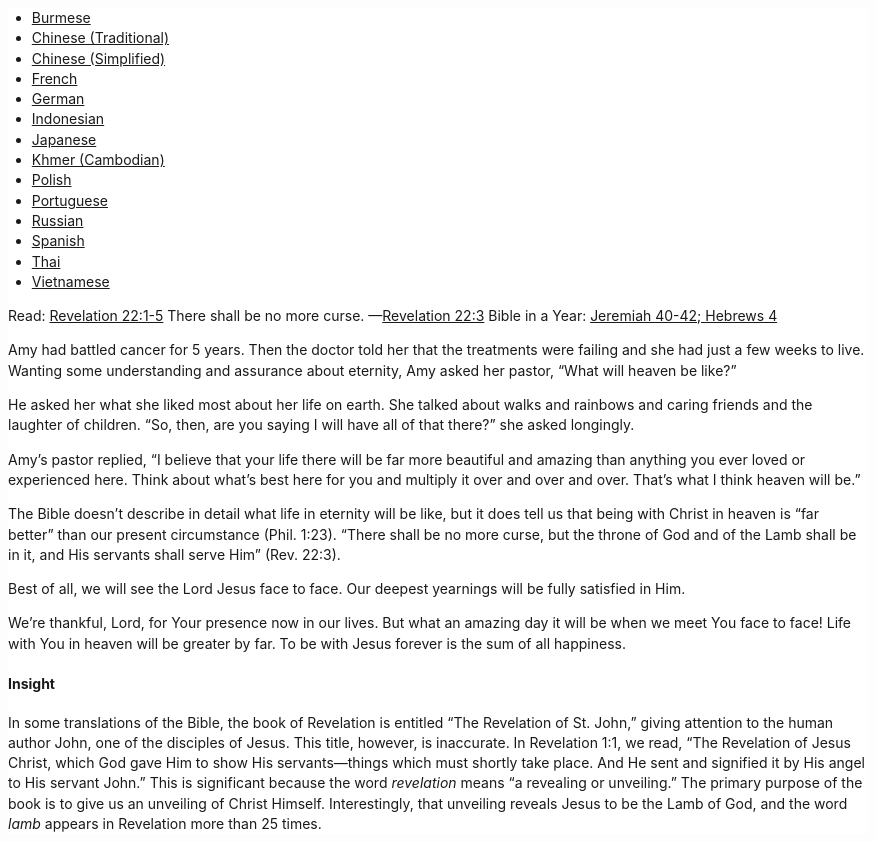 *   [Burmese](http://myanmar-odb.org/)
*   [Chinese (Traditional)](http://traditional-odb.org/)
*   [Chinese (Simplified)](http://simplified-odb.org/)
*   [French](http://ministeresrbc.org/)
*   [German](http://unsertaglichbrot.org/)
*   [Indonesian](http://santapanrohani.org/)
*   [Japanese](http://japanese-odb.org/)
*   [Khmer (Cambodian)](http://khmer-odb.org/)
*   [Polish](http://codziennychleb.org/)
*   [Portuguese](http://ministeriosrbc.org/)
*   [Russian](http://russian-odb.org/)
*   [Spanish](http://rbclatino.org/)
*   [Thai](http://thaiodb.org/)
*   [Vietnamese](http://vietnamese-odb.org/)

Read: [Revelation 22:1-5](http://www.biblegateway.com/passage/?search=Revelation+22%3A1-5)
There shall be no more curse. —[Revelation 22:3](http://www.biblegateway.com/passage/?search=Revelation+22%3A3)
Bible in a Year:
[Jeremiah 40-42; Hebrews 4](http://www.biblegateway.com/passage/?search=Jeremiah+40-42%3B+Hebrews+4)

Amy had battled cancer for 5 years. Then the doctor told her that the treatments were failing and she had just a few weeks to live. Wanting some understanding and assurance about eternity, Amy asked her pastor, “What will heaven be like?”

He asked her what she liked most about her life on earth. She talked about walks and rainbows and caring friends and the laughter of children. “So, then, are you saying I will have all of that there?” she asked longingly.

Amy’s pastor replied, “I believe that your life there will be far more beautiful and amazing than anything you ever loved or experienced here. Think about what’s best here for you and multiply it over and over and over. That’s what I think heaven will be.”

The Bible doesn’t describe in detail what life in eternity will be like, but it does tell us that being with Christ in heaven is “far better” than our present circumstance (Phil. 1:23). “There shall be no more curse, but the throne of God and of the Lamb shall be in it, and His servants shall serve Him” (Rev. 22:3).

Best of all, we will see the Lord Jesus face to face. Our deepest yearnings will be fully satisfied in Him.

We’re thankful, Lord, for Your presence now
in our lives. But what an amazing day it will be
when we meet You face to face!
Life with You in heaven will be greater by far.
To be with Jesus forever is the sum of all happiness.

#### Insight

In some translations of the Bible, the book of Revelation is entitled “The Revelation of St. John,” giving attention to the human author John, one of the disciples of Jesus. This title, however, is inaccurate. In Revelation 1:1, we read, “The Revelation of Jesus Christ, which God gave Him to show His servants—things which must shortly take place. And He sent and signified it by His angel to His servant John.” This is significant because the word _revelation_ means “a revealing or unveiling.” The primary purpose of the book is to give us an unveiling of Christ Himself. Interestingly, that unveiling reveals Jesus to be the Lamb of God, and the word _lamb_ appears in Revelation more than 25 times.
